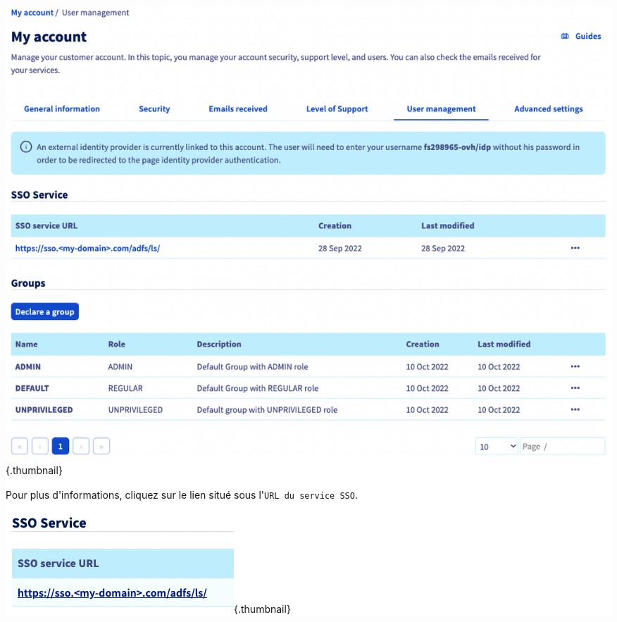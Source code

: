 ![OVHcloud connect SSO step 3](images/ovhcloud_user_management_connect_sso_3.png){.thumbnail}

Pour plus d'informations, cliquez sur le lien situé sous l'`URL du service SSO`.

![OVHcloud connect SSO step 4](images/ovhcloud_user_management_connect_sso_4.png){.thumbnail}
